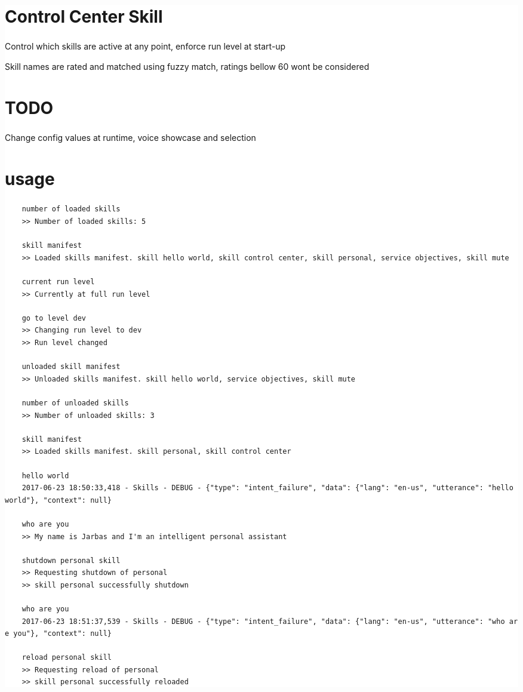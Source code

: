 # Control Center Skill

Control which skills are active at any point, enforce run level at start-up

Skill names are rated and matched using fuzzy match, ratings bellow 60 wont be considered

# TODO

Change config values at runtime, voice showcase and selection

# usage

        number of loaded skills
        >> Number of loaded skills: 5

        skill manifest
        >> Loaded skills manifest. skill hello world, skill control center, skill personal, service objectives, skill mute

        current run level
        >> Currently at full run level

        go to level dev
        >> Changing run level to dev
        >> Run level changed

        unloaded skill manifest
        >> Unloaded skills manifest. skill hello world, service objectives, skill mute

        number of unloaded skills
        >> Number of unloaded skills: 3

        skill manifest
        >> Loaded skills manifest. skill personal, skill control center

        hello world
        2017-06-23 18:50:33,418 - Skills - DEBUG - {"type": "intent_failure", "data": {"lang": "en-us", "utterance": "hello world"}, "context": null}

        who are you
        >> My name is Jarbas and I'm an intelligent personal assistant

        shutdown personal skill
        >> Requesting shutdown of personal
        >> skill personal successfully shutdown

        who are you
        2017-06-23 18:51:37,539 - Skills - DEBUG - {"type": "intent_failure", "data": {"lang": "en-us", "utterance": "who are you"}, "context": null}

        reload personal skill
        >> Requesting reload of personal
        >> skill personal successfully reloaded
